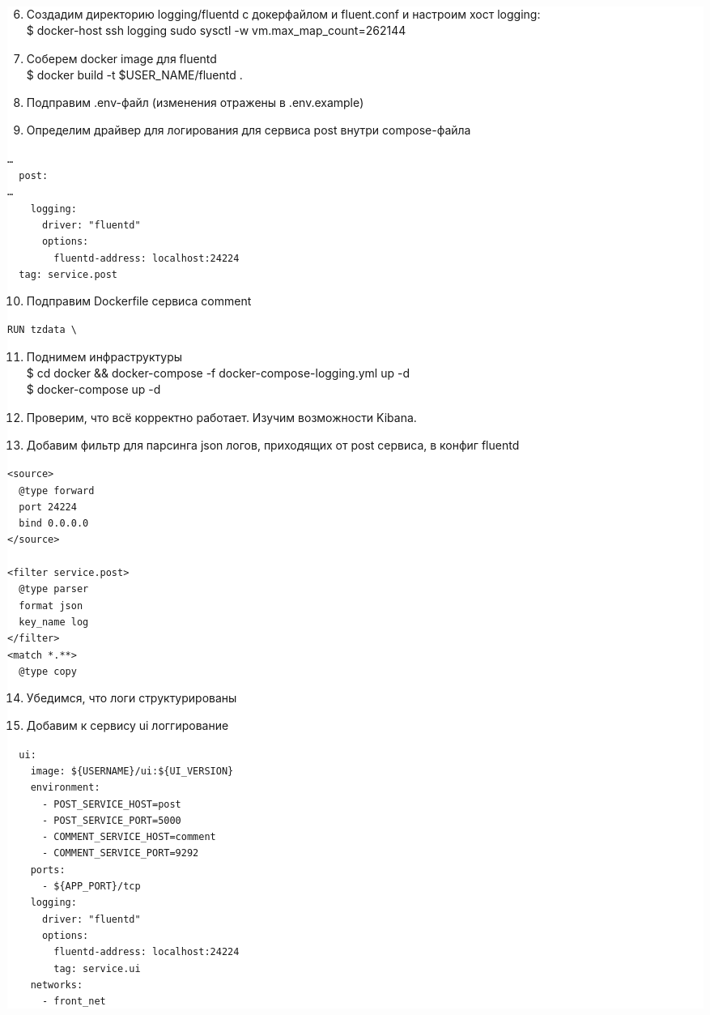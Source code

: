 6. Создадим директорию logging/fluentd с докерфайлом и fluent.conf и настроим хост logging:  
$ docker-host ssh logging sudo sysctl -w vm.max_map_count=262144

7. Соберем docker image для fluentd  
$ docker build -t $USER_NAME/fluentd .

8. Подправим .env-файл (изменения отражены в .env.example)

9. Определим драйвер для логирования для сервиса post внутри compose-файла
```
…
  post:
…
    logging:
      driver: "fluentd"
      options:
        fluentd-address: localhost:24224
  tag: service.post
```

10. Подправим Dockerfile сервиса comment
```
RUN tzdata \
```

11. Поднимем инфраструктуры  
$ cd docker && docker-compose -f docker-compose-logging.yml up -d  
$ docker-compose up -d

12. Проверим, что всё корректно работает. Изучим возможности Kibana.

13. Добавим фильтр для парсинга json логов, приходящих от post сервиса, в конфиг fluentd
```
<source>
  @type forward
  port 24224
  bind 0.0.0.0
</source>

<filter service.post>
  @type parser
  format json
  key_name log
</filter>
<match *.**>
  @type copy

```

14. Убедимся, что логи структурированы

15. Добавим к сервису ui логгирование
```
  ui:
    image: ${USERNAME}/ui:${UI_VERSION}
    environment: 
      - POST_SERVICE_HOST=post
      - POST_SERVICE_PORT=5000
      - COMMENT_SERVICE_HOST=comment
      - COMMENT_SERVICE_PORT=9292
    ports:
      - ${APP_PORT}/tcp
    logging: 
      driver: "fluentd"
      options:
        fluentd-address: localhost:24224
        tag: service.ui
    networks:
      - front_net
```